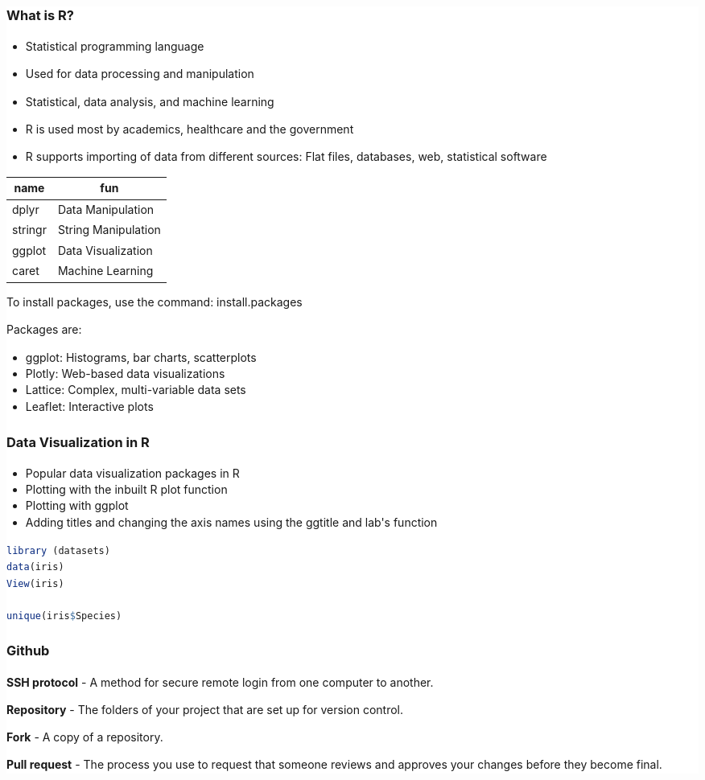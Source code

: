 ### What is R?

- Statistical programming language 

- Used for data processing and manipulation

- Statistical, data analysis, and machine learning

- R is used most by academics, healthcare and the government

- R supports importing of data from different sources: Flat files, databases, web, statistical software

| name    | fun                 |
| ------- | ------------------- |
| dplyr   | Data Manipulation   |
| stringr | String Manipulation |
| ggplot  | Data Visualization  |
| caret   | Machine Learning    |

To install packages, use the command: install.packages <package name>

Packages are:

- ﻿﻿ggplot: Histograms, bar charts, scatterplots
- ﻿﻿Plotly: Web-based data visualizations
- ﻿﻿Lattice: Complex, multi-variable data sets
- ﻿﻿Leaflet: Interactive plots

### Data Visualization in R

- ﻿﻿Popular data visualization packages in R
- ﻿﻿Plotting with the inbuilt R plot function
- ﻿﻿Plotting with ggplot
- ﻿﻿Adding titles and changing the axis names using the ggtitle and lab's
   function

```R
library (datasets)
data(iris)
View(iris)

unique(iris$Species)
```

### Github﻿﻿

**SSH protocol** - A method for secure remote login from one computer to another.

**Repository** - The folders of your project that are set up for version control.

**Fork** - A copy of a repository.

**Pull request** - The process you use to request that someone reviews and approves your changes before they become final.
